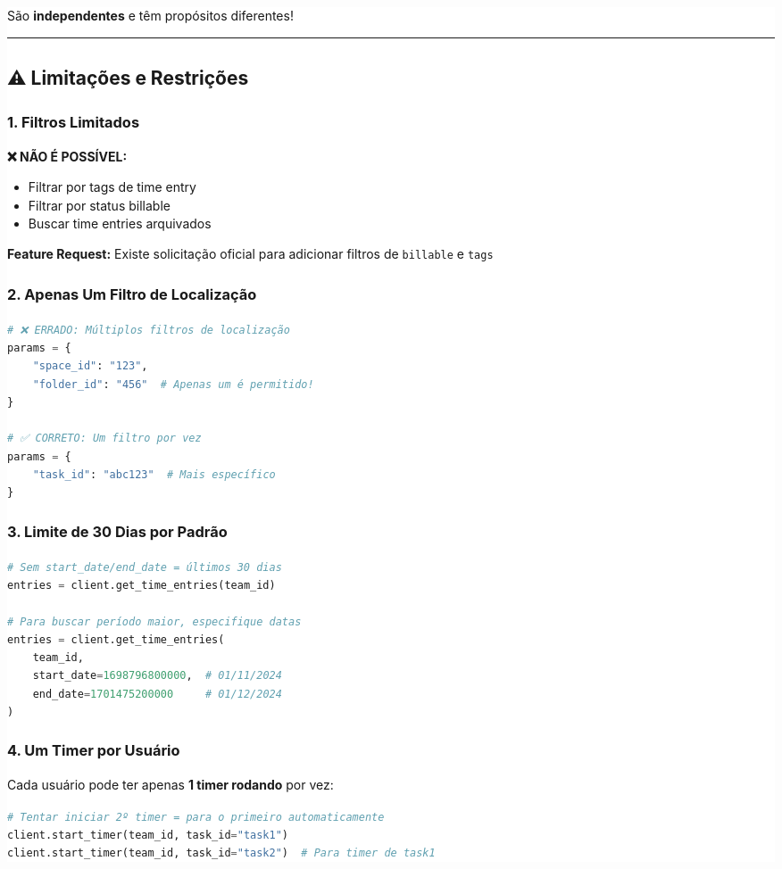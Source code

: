 São **independentes** e têm propósitos diferentes!

---

## ⚠️ Limitações e Restrições

### 1. Filtros Limitados

**❌ NÃO É POSSÍVEL:**
- Filtrar por tags de time entry
- Filtrar por status billable
- Buscar time entries arquivados

**Feature Request:** Existe solicitação oficial para adicionar filtros de `billable` e `tags`

### 2. Apenas Um Filtro de Localização

```python
# ❌ ERRADO: Múltiplos filtros de localização
params = {
    "space_id": "123",
    "folder_id": "456"  # Apenas um é permitido!
}

# ✅ CORRETO: Um filtro por vez
params = {
    "task_id": "abc123"  # Mais específico
}
```

### 3. Limite de 30 Dias por Padrão

```python
# Sem start_date/end_date = últimos 30 dias
entries = client.get_time_entries(team_id)

# Para buscar período maior, especifique datas
entries = client.get_time_entries(
    team_id,
    start_date=1698796800000,  # 01/11/2024
    end_date=1701475200000     # 01/12/2024
)
```

### 4. Um Timer por Usuário

Cada usuário pode ter apenas **1 timer rodando** por vez:

```python
# Tentar iniciar 2º timer = para o primeiro automaticamente
client.start_timer(team_id, task_id="task1")
client.start_timer(team_id, task_id="task2")  # Para timer de task1
```
